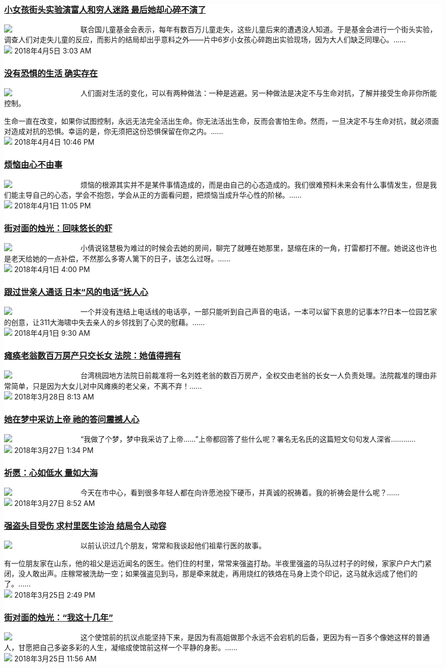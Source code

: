 <tr><td width="742"><h3><a href="https://github.com/19920513/djy/blob/master/gb/18/4/4/n10276609.md#1" target="_blank">小女孩街头实验演富人和穷人迷路 最后她却心碎不演了</a><br></h3><a href="https://github.com/19920513/djy/blob/master/gb/18/4/4/n10276609.md#1" target="_blank"><img width="150" src="https://i.epochtimes.com/assets/uploads/2018/04/vacation-3382400_1920-150x120.jpg" align ="left"></a>联合国儿童基金会表示，每年有数百万儿童走失，这些儿童后来的遭遇没人知道。于是基金会进行一个街头实验，调查人们对走失儿童的反应，而影片的结局却出乎意料之外——片中6岁小女孩心碎跑出实验现场，因为大人们缺乏同理心。......<br><img align="bottom" src="https://www.epochtimes.com/assets/themes/djy/images/time.gif"> 2018年4月5日 3:03 AM									</td></tr>
<tr><td width="742"><h3><a href="https://github.com/19920513/djy/blob/master/gb/18/3/30/n10264262.md#1" target="_blank">没有恐惧的生活  确实存在</a><br></h3><a href="https://github.com/19920513/djy/blob/master/gb/18/3/30/n10264262.md#1" target="_blank"><img width="150" src="https://i.epochtimes.com/assets/uploads/2018/04/shutterstock_642155260-150x120.jpg" align ="left"></a>人们面对生活的变化，可以有两种做法：一种是逃避。另一种做法是决定不与生命对抗，了解并接受生命非你所能控制。

生命一直在改变，如果你试图控制，永远无法完全活出生命。你无法活出生命，反而会害怕生命。然而，一旦决定不与生命对抗，就必须面对造成对抗的恐惧。幸运的是，你无须把这份恐惧保留在你之内。......<br><img align="bottom" src="https://www.epochtimes.com/assets/themes/djy/images/time.gif"> 2018年4月4日 10:46 PM									</td></tr>
<tr><td width="742"><h3><a href="https://github.com/19920513/djy/blob/master/gb/18/4/1/n10268056.md#1" target="_blank">烦恼由心不由事</a><br></h3><a href="https://github.com/19920513/djy/blob/master/gb/18/4/1/n10268056.md#1" target="_blank"><img width="150" src="https://i.epochtimes.com/assets/uploads/2016/02/1504131337162483-e1461718812369-150x120.jpg" align ="left"></a>烦恼的根源其实并不是某件事情造成的，而是由自己的心态造成的。我们很难预料未来会有什么事情发生，但是我们能主导自己的心态，学会不抱怨，学会从正的方面看问题，把烦恼当成升华心性的阶梯。......<br><img align="bottom" src="https://www.epochtimes.com/assets/themes/djy/images/time.gif"> 2018年4月1日 11:05 PM									</td></tr>
<tr><td width="742"><h3><a href="https://github.com/19920513/djy/blob/master/gb/18/3/15/n10220133.md#1" target="_blank">街对面的烛光：回味悠长的虾</a><br></h3><a href="https://github.com/19920513/djy/blob/master/gb/18/3/15/n10220133.md#1" target="_blank"><img width="150" src="https://i.epochtimes.com/assets/uploads/2018/03/339592a05a84cf40a94de8c942b9a9b8-150x120.jpg" align ="left"></a>小倩说铭慧极为难过的时候会去她的房间，聊完了就睡在她那里，瑟缩在床的一角，打雷都打不醒。她说这也许也是老天给她的一点补偿，不然那么多寄人篱下的日子，该怎么过呀。......<br><img align="bottom" src="https://www.epochtimes.com/assets/themes/djy/images/time.gif"> 2018年4月1日 4:00 PM									</td></tr>
<tr><td width="742"><h3><a href="https://github.com/19920513/djy/blob/master/gb/18/4/1/n10267457.md#1" target="_blank">跟过世亲人通话 日本“风的电话”抚人心</a><br></h3><a href="https://github.com/19920513/djy/blob/master/gb/18/4/1/n10267457.md#1" target="_blank"><img width="150" src="https://i.epochtimes.com/assets/uploads/2018/04/Japan-telephone-room-for-311-earthquake-survivors-EPT-150x120.jpg" align ="left"></a>一个并没有连结上电话线的电话亭，一部只能听到自己声音的电话，一本可以留下哀思的记事本??日本一位园艺家的创意，让311大海啸中失去亲人的乡邻找到了心灵的慰藉。......<br><img align="bottom" src="https://www.epochtimes.com/assets/themes/djy/images/time.gif"> 2018年4月1日 9:30 AM									</td></tr>
<tr><td width="742"><h3><a href="https://github.com/19920513/djy/blob/master/gb/18/3/27/n10255155.md#1" target="_blank">瘫痪老翁数百万房产只交长女 法院：她值得拥有</a><br></h3><a href="https://github.com/19920513/djy/blob/master/gb/18/3/27/n10255155.md#1" target="_blank"><img width="150" src="https://i.epochtimes.com/assets/uploads/2018/03/shutterstock_1030624114-150x120.jpg" align ="left"></a>台湾桃园地方法院日前裁准将一名刘姓老翁的数百万房产，全权交由老翁的长女一人负责处理。法院裁准的理由非常简单，只是因为大女儿对中风瘫痪的老父亲，不离不弃！......<br><img align="bottom" src="https://www.epochtimes.com/assets/themes/djy/images/time.gif"> 2018年3月28日 8:13 AM									</td></tr>
<tr><td width="742"><h3><a href="https://github.com/19920513/djy/blob/master/gb/18/3/27/n10252440.md#1" target="_blank">她在梦中采访上帝 祂的答问震撼人心</a><br></h3><a href="https://github.com/19920513/djy/blob/master/gb/18/3/27/n10252440.md#1" target="_blank"><img width="150" src="https://i.epochtimes.com/assets/uploads/2021/05/id12957559-Fotolia_26799893_Subscription_L-150x120.jpg" align ="left"></a>“我做了个梦，梦中我采访了上帝……”上帝都回答了些什么呢？署名无名氏的这篇短文句句发人深省……......<br><img align="bottom" src="https://www.epochtimes.com/assets/themes/djy/images/time.gif"> 2018年3月27日 1:34 PM									</td></tr>
<tr><td width="742"><h3><a href="https://github.com/19920513/djy/blob/master/gb/18/3/23/n10242414.md#1" target="_blank">祈愿：心如低水 量如大海</a><br></h3><a href="https://github.com/19920513/djy/blob/master/gb/18/3/23/n10242414.md#1" target="_blank"><img width="150" src="https://i.epochtimes.com/assets/uploads/2018/03/1610111427212483-150x120.jpg" align ="left"></a>今天在市中心，看到很多年轻人都在向许愿池投下硬币，并真诚的祝祷着。我的祈祷会是什么呢？......<br><img align="bottom" src="https://www.epochtimes.com/assets/themes/djy/images/time.gif"> 2018年3月27日 8:52 AM									</td></tr>
<tr><td width="742"><h3><a href="https://github.com/19920513/djy/blob/master/gb/18/3/24/n10246689.md#1" target="_blank">强盗头目受伤 求村里医生诊治 结局令人动容</a><br></h3><a href="https://github.com/19920513/djy/blob/master/gb/18/3/24/n10246689.md#1" target="_blank"><img width="150" src="https://i.epochtimes.com/assets/uploads/2018/03/shutterstock_750873547-150x120.jpg" align ="left"></a>以前认识过几个朋友，常常和我谈起他们祖辈行医的故事。

有一位朋友家在山东，他的祖父是远近闻名的医生。他们住的村里，常常来强盗打劫。半夜里强盗的马队过村子的时候，家家户户大门紧闭，没人敢出声。庄稼常被洗劫一空；如果强盗见到马，那是牵来就走，再用烧红的铁烙在马身上烫个印记，这马就永远成了他们的了。......<br><img align="bottom" src="https://www.epochtimes.com/assets/themes/djy/images/time.gif"> 2018年3月25日 2:49 PM									</td></tr>
<tr><td width="742"><h3><a href="https://github.com/19920513/djy/blob/master/gb/18/3/15/n10220131.md#1" target="_blank">街对面的烛光：“我这十几年”</a><br></h3><a href="https://github.com/19920513/djy/blob/master/gb/18/3/15/n10220131.md#1" target="_blank"><img width="150" src="https://i.epochtimes.com/assets/uploads/2018/03/Ms.Gao2_1-150x120.jpg" align ="left"></a>这个使馆前的抗议点能坚持下来，是因为有高姐做那个永远不会宕机的后备，更因为有一百多个像她这样的普通人，甘愿把自己多姿多彩的人生，凝缩成使馆前这样一个平静的身影。......<br><img align="bottom" src="https://www.epochtimes.com/assets/themes/djy/images/time.gif"> 2018年3月25日 11:56 AM									</td></tr>